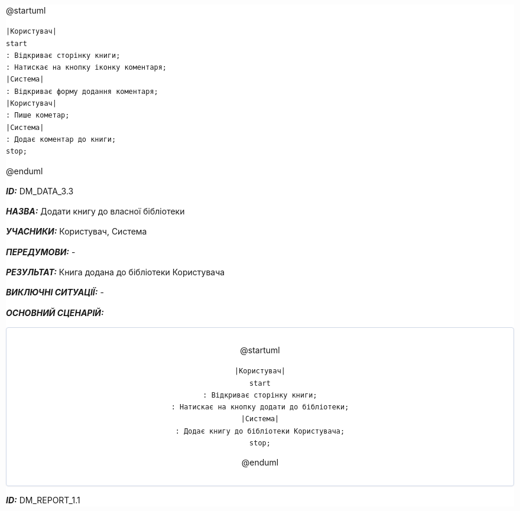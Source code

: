 @startuml

    |Користувач|
    start
    : Відкриває сторінку книги;
    : Натискає на кнопку іконку коментаря;
    |Система|
    : Відкриває форму додання коментаря;
    |Користувач|
    : Пише кометар;
    |Система|
    : Додає коментар до книги;
    stop;
@enduml

</center>


***ID:*** DM_DATA_3.3

***НАЗВА:*** Додати книгу до власної бібліотеки

***УЧАСНИКИ:*** Користувач, Система

***ПЕРЕДУМОВИ:*** -

***РЕЗУЛЬТАТ:*** Книга додана до бібліотеки Користувача

***ВИКЛЮЧНІ СИТУАЦІЇ:*** -

***ОСНОВНИЙ СЦЕНАРІЙ:***

<center style="
    border-radius:4px;
    border: 1px solid #cfd7e6;
    box-shadow: 0 1px 3px 0 rgba(89,105,129,.05), 0 1px 1px 0 rgba(0,0,0,.025);
    padding: 1em;"
>

@startuml

    |Користувач|
    start
    : Відкриває сторінку книги;
    : Натискає на кнопку додати до бібліотеки;
    |Система|
    : Додає книгу до бібліотеки Користувача;
    stop;
@enduml

</center>

***ID:*** DM_REPORT_1.1
